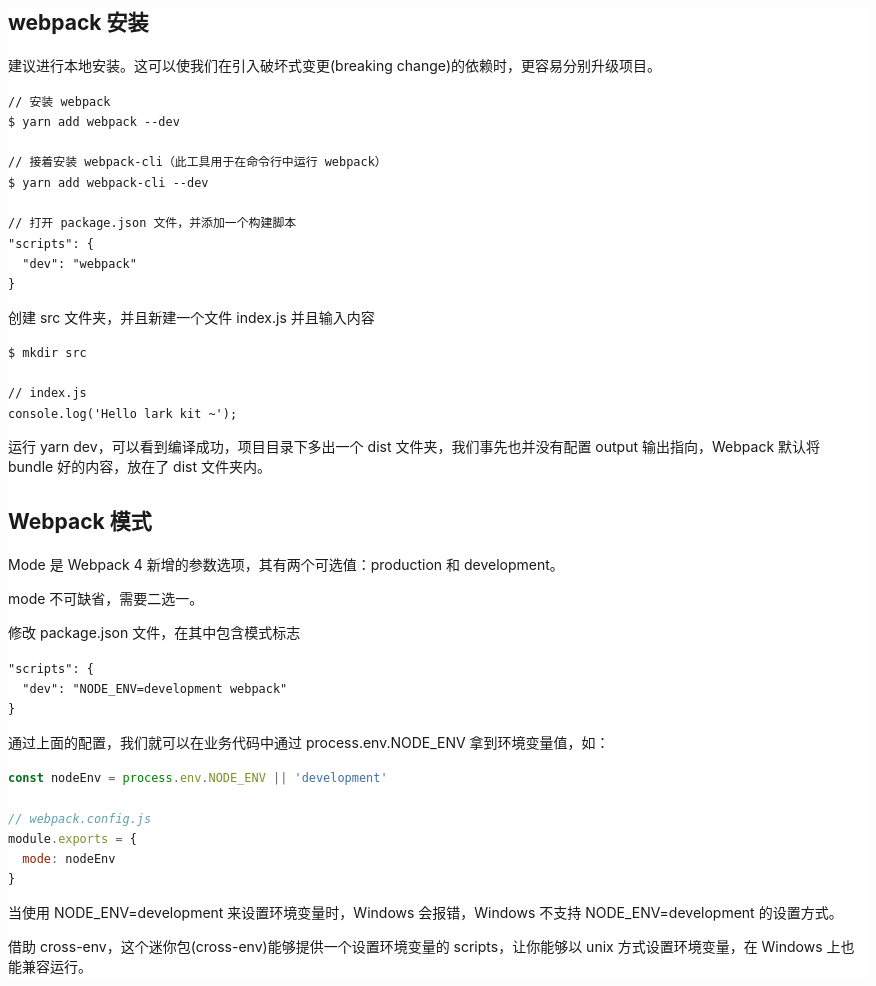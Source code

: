 

## webpack 安装
建议进行本地安装。这可以使我们在引入破坏式变更(breaking change)的依赖时，更容易分别升级项目。

```
// 安装 webpack
$ yarn add webpack --dev

// 接着安装 webpack-cli（此工具用于在命令行中运行 webpack）
$ yarn add webpack-cli --dev

// 打开 package.json 文件，并添加一个构建脚本
"scripts": {
  "dev": "webpack"
}
```

创建 src 文件夹，并且新建一个文件 index.js 并且输入内容
```
$ mkdir src

// index.js
console.log('Hello lark kit ~');
```

运行 yarn dev，可以看到编译成功，项目目录下多出一个 dist 文件夹，我们事先也并没有配置 output 输出指向，Webpack 默认将 bundle 好的内容，放在了 dist 文件夹内。


## Webpack 模式

Mode 是 Webpack 4 新增的参数选项，其有两个可选值：production 和 development。

mode 不可缺省，需要二选一。

修改 package.json 文件，在其中包含模式标志
```
"scripts": {
  "dev": "NODE_ENV=development webpack"
}
```

通过上面的配置，我们就可以在业务代码中通过 process.env.NODE_ENV 拿到环境变量值，如：

```javascript
const nodeEnv = process.env.NODE_ENV || 'development'

// webpack.config.js
module.exports = {
  mode: nodeEnv
}
```

当使用 NODE_ENV=development 来设置环境变量时，Windows 会报错，Windows 不支持 NODE_ENV=development 的设置方式。

借助 cross-env，这个迷你包(cross-env)能够提供一个设置环境变量的 scripts，让你能够以 unix 方式设置环境变量，在 Windows 上也能兼容运行。
